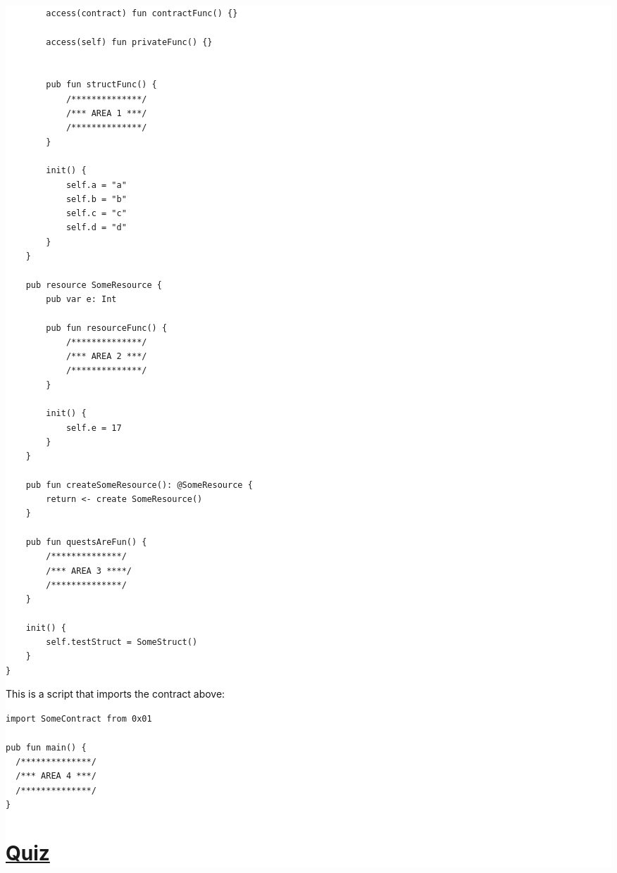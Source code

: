 ```cadence
        access(contract) fun contractFunc() {}

        access(self) fun privateFunc() {}


        pub fun structFunc() {
            /**************/
            /*** AREA 1 ***/
            /**************/
        }

        init() {
            self.a = "a"
            self.b = "b"
            self.c = "c"
            self.d = "d"
        }
    }

    pub resource SomeResource {
        pub var e: Int

        pub fun resourceFunc() {
            /**************/
            /*** AREA 2 ***/
            /**************/
        }

        init() {
            self.e = 17
        }
    }

    pub fun createSomeResource(): @SomeResource {
        return <- create SomeResource()
    }

    pub fun questsAreFun() {
        /**************/
        /*** AREA 3 ****/
        /**************/
    }

    init() {
        self.testStruct = SomeStruct()
    }
}
```

This is a script that imports the contract above:
```cadence
import SomeContract from 0x01

pub fun main() {
  /**************/
  /*** AREA 4 ***/
  /**************/
}
```

# <a href="https://forms.gle/nn7xho4BmG51Nq3L7">Quiz</a>